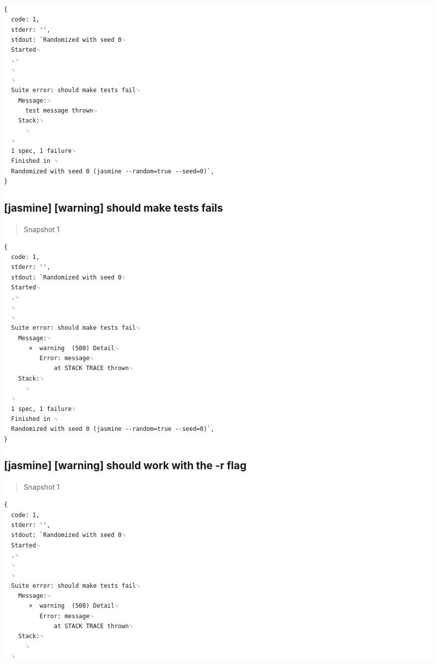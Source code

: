     {
      code: 1,
      stderr: '',
      stdout: `Randomized with seed 0␊
      Started␊
      .␊
      ␊
      ␊
      Suite error: should make tests fail␊
        Message:␊
          test message thrown␊
        Stack:␊
          ␊
      ␊
      1 spec, 1 failure␊
      Finished in ␊
      Randomized with seed 0 (jasmine --random=true --seed=0)`,
    }

## [jasmine] [warning] should make tests fails

> Snapshot 1

    {
      code: 1,
      stderr: '',
      stdout: `Randomized with seed 0␊
      Started␊
      .␊
      ␊
      ␊
      Suite error: should make tests fail␊
        Message:␊
           ×  warning  (500) Detail␊
              Error: message␊
                  at STACK TRACE thrown␊
        Stack:␊
          ␊
      ␊
      1 spec, 1 failure␊
      Finished in ␊
      Randomized with seed 0 (jasmine --random=true --seed=0)`,
    }

## [jasmine] [warning] should work with the -r flag

> Snapshot 1

    {
      code: 1,
      stderr: '',
      stdout: `Randomized with seed 0␊
      Started␊
      .␊
      ␊
      ␊
      Suite error: should make tests fail␊
        Message:␊
           ×  warning  (500) Detail␊
              Error: message␊
                  at STACK TRACE thrown␊
        Stack:␊
          ␊
      ␊